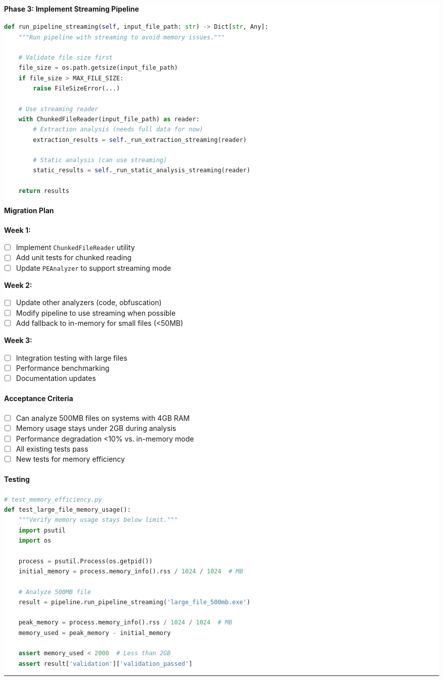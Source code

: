 **Phase 3: Implement Streaming Pipeline**
```python
def run_pipeline_streaming(self, input_file_path: str) -> Dict[str, Any]:
    """Run pipeline with streaming to avoid memory issues."""

    # Validate file size first
    file_size = os.path.getsize(input_file_path)
    if file_size > MAX_FILE_SIZE:
        raise FileSizeError(...)

    # Use streaming reader
    with ChunkedFileReader(input_file_path) as reader:
        # Extraction analysis (needs full data for now)
        extraction_results = self._run_extraction_streaming(reader)

        # Static analysis (can use streaming)
        static_results = self._run_static_analysis_streaming(reader)

    return results
```

#### Migration Plan

**Week 1:**
- [ ] Implement `ChunkedFileReader` utility
- [ ] Add unit tests for chunked reading
- [ ] Update `PEAnalyzer` to support streaming mode

**Week 2:**
- [ ] Update other analyzers (code, obfuscation)
- [ ] Modify pipeline to use streaming when possible
- [ ] Add fallback to in-memory for small files (<50MB)

**Week 3:**
- [ ] Integration testing with large files
- [ ] Performance benchmarking
- [ ] Documentation updates

#### Acceptance Criteria
- [ ] Can analyze 500MB files on systems with 4GB RAM
- [ ] Memory usage stays under 2GB during analysis
- [ ] Performance degradation <10% vs. in-memory mode
- [ ] All existing tests pass
- [ ] New tests for memory efficiency

#### Testing
```python
# test_memory_efficiency.py
def test_large_file_memory_usage():
    """Verify memory usage stays below limit."""
    import psutil
    import os

    process = psutil.Process(os.getpid())
    initial_memory = process.memory_info().rss / 1024 / 1024  # MB

    # Analyze 500MB file
    result = pipeline.run_pipeline_streaming('large_file_500mb.exe')

    peak_memory = process.memory_info().rss / 1024 / 1024  # MB
    memory_used = peak_memory - initial_memory

    assert memory_used < 2000  # Less than 2GB
    assert result['validation']['validation_passed']
```

---